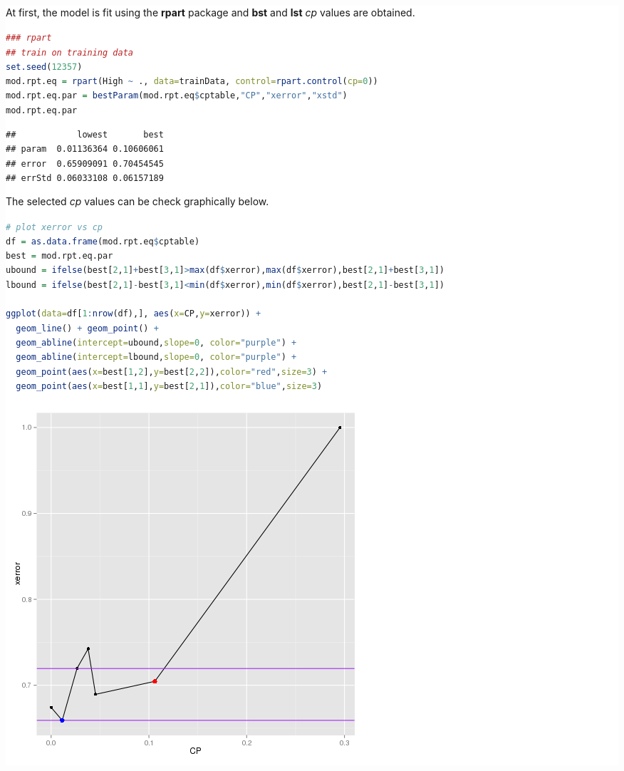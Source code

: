 At first, the model is fit using the **rpart** package and **bst** and **lst** *cp* values are obtained.


```r
### rpart
## train on training data
set.seed(12357)
mod.rpt.eq = rpart(High ~ ., data=trainData, control=rpart.control(cp=0))
mod.rpt.eq.par = bestParam(mod.rpt.eq$cptable,"CP","xerror","xstd")
mod.rpt.eq.par
```



```
##            lowest       best
## param  0.01136364 0.10606061
## error  0.65909091 0.70454545
## errStd 0.06033108 0.06157189
```

The selected *cp* values can be check graphically below. 


```r
# plot xerror vs cp
df = as.data.frame(mod.rpt.eq$cptable)
best = mod.rpt.eq.par
ubound = ifelse(best[2,1]+best[3,1]>max(df$xerror),max(df$xerror),best[2,1]+best[3,1])
lbound = ifelse(best[2,1]-best[3,1]<min(df$xerror),min(df$xerror),best[2,1]-best[3,1])

ggplot(data=df[1:nrow(df),], aes(x=CP,y=xerror)) + 
  geom_line() + geom_point() +   
  geom_abline(intercept=ubound,slope=0, color="purple") + 
  geom_abline(intercept=lbound,slope=0, color="purple") + 
  geom_point(aes(x=best[1,2],y=best[2,2]),color="red",size=3) + 
  geom_point(aes(x=best[1,1],y=best[2,1]),color="blue",size=3)
```

![](rpart_cp_graph-1.png#center) 
